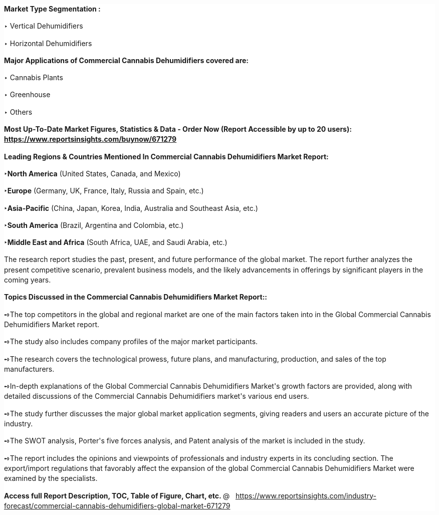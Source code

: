 <strong>Market Type Segmentation :</strong>

‣ Vertical Dehumidifiers

‣ Horizontal Dehumidifiers

<strong>Major Applications of Commercial Cannabis Dehumidifiers covered are:</strong>

‣ Cannabis Plants

‣  Greenhouse

‣  Others

<strong>Most Up-To-Date Market Figures, Statistics & Data - Order Now (Report Accessible by up to 20 users): <a href=https://www.reportsinsights.com/buynow/671279>https://www.reportsinsights.com/buynow/671279</a></strong>

<strong>Leading Regions &amp; Countries Mentioned In Commercial Cannabis Dehumidifiers Market Report:</strong>

<strong>‣North America</strong> (United States, Canada, and Mexico)

<strong>‣Europe</strong> (Germany, UK, France, Italy, Russia and Spain, etc.)

<strong>‣Asia-Pacific</strong> (China, Japan, Korea, India, Australia and Southeast Asia, etc.)

<strong>‣South America</strong> (Brazil, Argentina and Colombia, etc.)

<strong>‣Middle East and Africa</strong> (South Africa, UAE, and Saudi Arabia, etc.)

The research report studies the past, present, and future performance of the global market. The report further analyzes the present competitive scenario, prevalent business models, and the likely advancements in offerings by significant players in the coming years.

<strong>Topics Discussed in the Commercial Cannabis Dehumidifiers Market Report::</strong>

➺The top competitors in the global and regional market are one of the main factors taken into in the Global Commercial Cannabis Dehumidifiers Market report.

➺The study also includes company profiles of the major market participants.

➺The research covers the technological prowess, future plans, and manufacturing, production, and sales of the top manufacturers.

➺In-depth explanations of the Global Commercial Cannabis Dehumidifiers Market's growth factors are provided, along with detailed discussions of the Commercial Cannabis Dehumidifiers market's various end users.

➺The study further discusses the major global market application segments, giving readers and users an accurate picture of the industry.

➺The SWOT analysis, Porter's five forces analysis, and Patent analysis of the market is included in the study.

➺The report includes the opinions and viewpoints of professionals and industry experts in its concluding section. The export/import regulations that favorably affect the expansion of the global Commercial Cannabis Dehumidifiers Market were examined by the specialists.

<strong>Access full Report Description, TOC, Table of Figure, Chart, etc. </strong>@   <a href=https://www.reportsinsights.com/industry-forecast/commercial-cannabis-dehumidifiers-global-market-671279>https://www.reportsinsights.com/industry-forecast/commercial-cannabis-dehumidifiers-global-market-671279</a>
